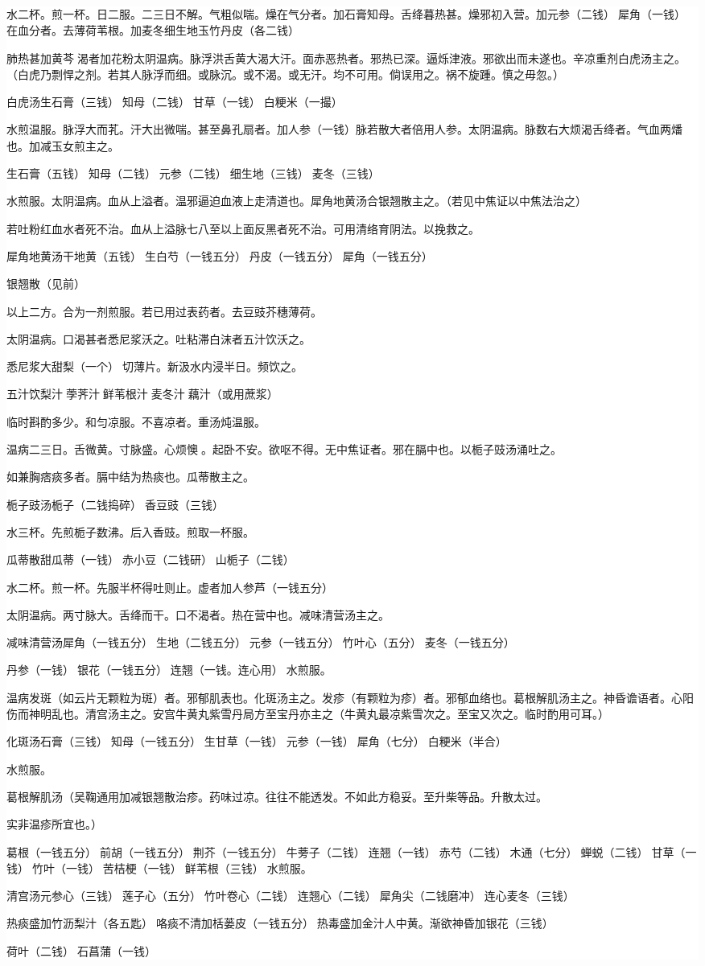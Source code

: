 水二杯。煎一杯。日二服。二三日不解。气粗似喘。燥在气分者。加石膏知母。舌绛暮热甚。燥邪初入营。加元参（二钱） 犀角（一钱） 在血分者。去薄荷苇根。加麦冬细生地玉竹丹皮（各二钱）  

肺热甚加黄芩 渴者加花粉太阴温病。脉浮洪舌黄大渴大汗。面赤恶热者。邪热已深。逼烁津液。邪欲出而未遂也。辛凉重剂白虎汤主之。（白虎乃剽悍之剂。若其人脉浮而细。或脉沉。或不渴。或无汗。均不可用。倘误用之。祸不旋踵。慎之毋忽。）  

白虎汤生石膏（三钱） 知母（二钱） 甘草（一钱） 白粳米（一撮）  

水煎温服。脉浮大而芤。汗大出微喘。甚至鼻孔扇者。加人参（一钱）脉若散大者倍用人参。太阴温病。脉数右大烦渴舌绛者。气血两燔也。加减玉女煎主之。  

生石膏（五钱） 知母（二钱） 元参（二钱） 细生地（三钱） 麦冬（三钱）  

水煎服。太阴温病。血从上溢者。温邪逼迫血液上走清道也。犀角地黄汤合银翘散主之。（若见中焦证以中焦法治之）  

若吐粉红血水者死不治。血从上溢脉七八至以上面反黑者死不治。可用清络育阴法。以挽救之。  

犀角地黄汤干地黄（五钱） 生白芍（一钱五分） 丹皮（一钱五分） 犀角（一钱五分）  

银翘散（见前）  

以上二方。合为一剂煎服。若已用过表药者。去豆豉芥穗薄荷。  

太阴温病。口渴甚者悉尼浆沃之。吐粘滞白沫者五汁饮沃之。  

悉尼浆大甜梨（一个） 切薄片。新汲水内浸半日。频饮之。  

五汁饮梨汁 荸荠汁 鲜苇根汁 麦冬汁 藕汁（或用蔗浆）  

临时斟酌多少。和匀凉服。不喜凉者。重汤炖温服。  

温病二三日。舌微黄。寸脉盛。心烦懊 。起卧不安。欲呕不得。无中焦证者。邪在膈中也。以栀子豉汤涌吐之。  

如兼胸痞痰多者。膈中结为热痰也。瓜蒂散主之。  

栀子豉汤栀子（二钱捣碎） 香豆豉（三钱）  

水三杯。先煎栀子数沸。后入香豉。煎取一杯服。  

瓜蒂散甜瓜蒂（一钱） 赤小豆（二钱研） 山栀子（二钱）  

水二杯。煎一杯。先服半杯得吐则止。虚者加人参芦（一钱五分）  

太阴温病。两寸脉大。舌绛而干。口不渴者。热在营中也。减味清营汤主之。  

减味清营汤犀角（一钱五分） 生地（二钱五分） 元参（一钱五分） 竹叶心（五分） 麦冬（一钱五分）  

丹参（一钱） 银花（一钱五分） 连翘（一钱。连心用） 水煎服。  

温病发斑（如云片无颗粒为斑）者。邪郁肌表也。化斑汤主之。发疹（有颗粒为疹）者。邪郁血络也。葛根解肌汤主之。神昏谵语者。心阳伤而神明乱也。清宫汤主之。安宫牛黄丸紫雪丹局方至宝丹亦主之（牛黄丸最凉紫雪次之。至宝又次之。临时酌用可耳。）  

化斑汤石膏（三钱） 知母（一钱五分） 生甘草（一钱） 元参（一钱） 犀角（七分） 白粳米（半合）  

水煎服。  

葛根解肌汤（吴鞠通用加减银翘散治疹。药味过凉。往往不能透发。不如此方稳妥。至升柴等品。升散太过。  

实非温疹所宜也。）  

葛根（一钱五分） 前胡（一钱五分） 荆芥（一钱五分） 牛蒡子（二钱） 连翘（一钱） 赤芍（二钱） 木通（七分） 蝉蜕（二钱） 甘草（一钱） 竹叶（一钱） 苦桔梗（一钱） 鲜苇根（三钱） 水煎服。  

清宫汤元参心（三钱） 莲子心（五分） 竹叶卷心（二钱） 连翘心（二钱） 犀角尖（二钱磨冲） 连心麦冬（三钱）  

热痰盛加竹沥梨汁（各五匙） 咯痰不清加栝蒌皮（一钱五分） 热毒盛加金汁人中黄。渐欲神昏加银花（三钱）  

荷叶（二钱） 石菖蒲（一钱）  
